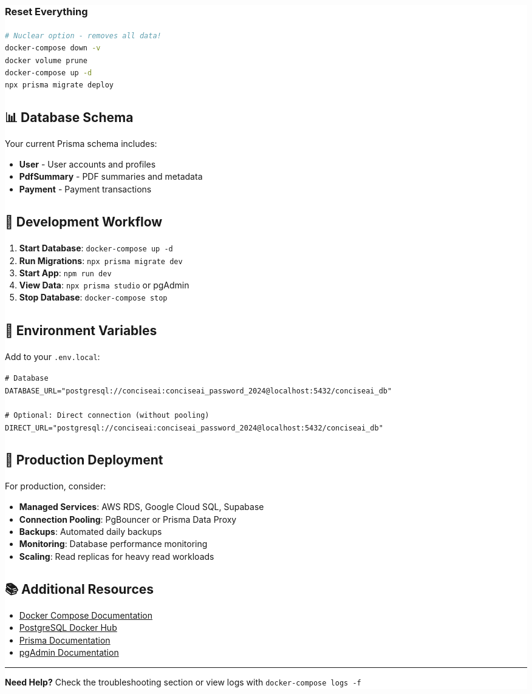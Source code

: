 ### Reset Everything
```bash
# Nuclear option - removes all data!
docker-compose down -v
docker volume prune
docker-compose up -d
npx prisma migrate deploy
```

## 📊 Database Schema

Your current Prisma schema includes:
- **User** - User accounts and profiles
- **PdfSummary** - PDF summaries and metadata
- **Payment** - Payment transactions

## 🔄 Development Workflow

1. **Start Database**: `docker-compose up -d`
2. **Run Migrations**: `npx prisma migrate dev`
3. **Start App**: `npm run dev`
4. **View Data**: `npx prisma studio` or pgAdmin
5. **Stop Database**: `docker-compose stop`

## 📝 Environment Variables

Add to your `.env.local`:

```env
# Database
DATABASE_URL="postgresql://conciseai:conciseai_password_2024@localhost:5432/conciseai_db"

# Optional: Direct connection (without pooling)
DIRECT_URL="postgresql://conciseai:conciseai_password_2024@localhost:5432/conciseai_db"
```

## 🚀 Production Deployment

For production, consider:
- **Managed Services**: AWS RDS, Google Cloud SQL, Supabase
- **Connection Pooling**: PgBouncer or Prisma Data Proxy
- **Backups**: Automated daily backups
- **Monitoring**: Database performance monitoring
- **Scaling**: Read replicas for heavy read workloads

## 📚 Additional Resources

- [Docker Compose Documentation](https://docs.docker.com/compose/)
- [PostgreSQL Docker Hub](https://hub.docker.com/_/postgres)
- [Prisma Documentation](https://www.prisma.io/docs)
- [pgAdmin Documentation](https://www.pgadmin.org/docs/)

---

**Need Help?** Check the troubleshooting section or view logs with `docker-compose logs -f`
